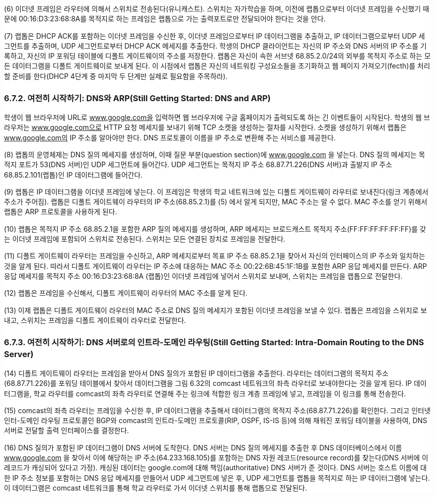 (6) 이더넷 프레임은 라우터에 의해서 스위치로 전송된다(유니캐스트). 
스위치는 자가학습을 하며, 이전에 랩톱으로부터 이더넷 프레임을 수신했기 때문에 00:16:D3:23:68:8A를 목적지로 하는 프레임은 랩톱으로 가는 출력포트로만 전달되어야 한다는 것을 안다. 

(7) 랩톱은 DHCP ACK를 포함하는 이더넷 프레임을 수신한 후, 이더넷 프레임으로부터 IP 데이터그램을 추출하고, IP 데이터그램으로부터 UDP 세그먼트를 추출하며, UDP 세그먼트로부터 DHCP ACK 메세지를 추출한다. 
학생의 DHCP 클라이언트는 자신의 IP 주소와 DNS 서버의 IP 주소를 기록하고, 자신의 IP 포워딩 테이블에 디폴트 게이트웨이의 주소를 저장한다. 
랩톱은 자신이 속한 서브넷 68.85.2.0/24의 외부를 목적지 주소로 하는 모든 데이터그램을 디폴트 게이트웨이로 보내게 된다. 
이 시점에서 랩톱은 자신의 네트워킹 구성요소들을 초기화하고 웹 페이지 가져오기(fecth)를 처리할 준비를 한다(DHCP 4단계 중 마지막 두 단계만 실제로 필요함을 주목하라). 

### 6.7.2. 여전히 시작하기: DNS와 ARP(Still Getting Started: DNS and ARP)
학생이 웹 브라우저에 URL로 www.google.com을 입력하면 웹 브라우저에 구글 홈페이지가 출력되도록 하는 긴 이벤트들이 시작된다. 
학생의 웹 브라우저는 www.google.com으로 HTTP 요청 메세지를 보내기 위해 TCP 소켓을 생성하는 절차를 시작한다. 
소켓을 생성하기 위해서 랩톱은 www.google.com의 IP 주소를 알아야만 한다. 
DNS 프로토콜이 이름을 IP 주소로 변환해 주는 서비스를 제공한다. 

(8) 랩톱의 운영체제는 DNS 질의 메세지를 생성하며, 이때 질문 부분(question section)에 www.google.com 을 넣는다. 
DNS 질의 메세지는 목적지 포트가 53(DNS 서버)인 UDP 세그먼트에 들어간다. 
UDP 세그먼트는 목적지 IP 주소 68.87.71.226(DNS 서버)과 출발지 IP 주소 68.85.2.101(랩톱)인 IP 데이터그램에 들어간다. 

(9) 랩톱은 IP 데이터그램을 이더넷 프레임에 넣는다. 
이 프레임은 학생의 학교 네트워크에 있는 디폴트 게이트웨이 라우터로 보내진다(링크 계층에서 주소가 주어짐). 
랩톱은 디폴트 게이트웨이 라우터의 IP 주소(68.85.2.1)를 (5) 에서 알게 되지만, MAC 주소는 알 수 없다. 
MAC 주소를 얻기 위해서 랩톱은 ARP 프로토콜을 사용하게 된다. 

(10) 랩톱은 목적지 IP 주소 68.85.2.1을 포함한 ARP 질의 메세지를 생성하며, ARP 메세지는 브로드캐스트 목적지 주소(FF:FF:FF:FF:FF:FF)를 갖는 이더넷 프레임에 포함되어 스위치로 전송된다. 
스위치는 모든 연결된 장치로 프레임을 전달한다. 

(11) 디폴트 게이트웨이 라우터는 프레임을 수신하고, ARP 메세지로부터 목표 IP 주소 68.85.2.1을 찾아서 자신의 인터페이스의 IP 주소와 일치하는 것을 알게 된다. 
따라서 디폴트 게이트웨이 라우터는 IP 주소에 대응하는 MAC 주소 00:22:6B:45:1F:1B를 포함한 ARP 응답 메세지를 만든다. 
ARP 응답 메세지를 목적지 주소 00:16:D3:23:68:8A (랩톱)인 이더넷 프레임에 넣어서 스위치로 보내며, 스위치는 프레임을 랩톱으로 전달한다. 

(12) 랩톱은 프레임을 수신해서, 디폴트 게이트웨이 라우터의 MAC 주소를 알게 된다. 

(13) 이제 랩톱은 디폴트 게이트웨이 라우터의 MAC 주소로 DNS 질의 메세지가 포함된 이더넷 프레임을 보낼 수 있다. 
랩톱은 프레임을 스위치로 보내고, 스위치는 프레임을 디폴트 게이트웨이 라우터로 전달한다. 

### 6.7.3. 여전히 시작하기: DNS 서버로의 인트라-도메인 라우팅(Still Getting Started: Intra-Domain Routing to the DNS Server)

(14) 디폴트 게이트웨이 라우터는 프레임을 받아서 DNS 질의가 포함된 IP 데이터그램을 추출한다. 
라우터는 데이터그램의 목적지 주소(68.87.71.226)를 포워딩 테이블에서 찾아서 데이터그램을 그림 6.32의 comcast 네트워크의 좌측 라우터로 보내야한다는 것을 알게 된다. 
IP 데이터그램을, 학교 라우터를 comcast의 좌측 라우터로 연결해 주는 링크에 적합한 링크 계층 프레임에 넣고, 프레임을 이 링크를 통해 전송한다. 

(15) comcast의 좌측 라우터는 프레임을 수신한 후, IP 데이터그램을 추출해서 데이터그램의 목적지 주소(68.87.71.226)를 확인한다. 
그리고 인터넷 인터-도메인 라우팅 프로토콜인 BGP와 comcast의 인트라-도메인 프로토콜(RIP, OSPF, IS-IS 등)에 의해 채워진 포워딩 테이블을 사용하여, DNS 서버로 전달할 출력 인터페이스를 결정한다. 

(16) DNS 질의가 포함된 IP 데이터그램이 DNS 서버에 도착한다. 
DNS 서버는 DNS 질의 메세지를 추출한 후 DNS 데이터베이스에서 이름 www.google.com 을 찾아서 이에 해당하는 IP 주소(64.233.168.105)를 포함하는 DNS 자원 레코드(resource record)를 찾는다(DNS 서버에 이 레코드가 캐싱되어 있다고 가정). 
캐싱된 데이터는 google.com에 대해 책임(authoritative) DNS 서버가 준 것이다. 
DNS 서버는 호스트 이름에 대한 IP 주소 정보를 포함하는 DNS 응답 메세지를 만들어서 UDP 세그먼트에 넣은 후, UDP 세그먼트를 랩톱을 목적지로 하는 IP 데이터그램에 넣는다. 
이 데이터그램은 comcast 네트워크를 통해 학교 라우터로 가서 이더넷 스위치를 통해 랩톱으로 전달된다. 
